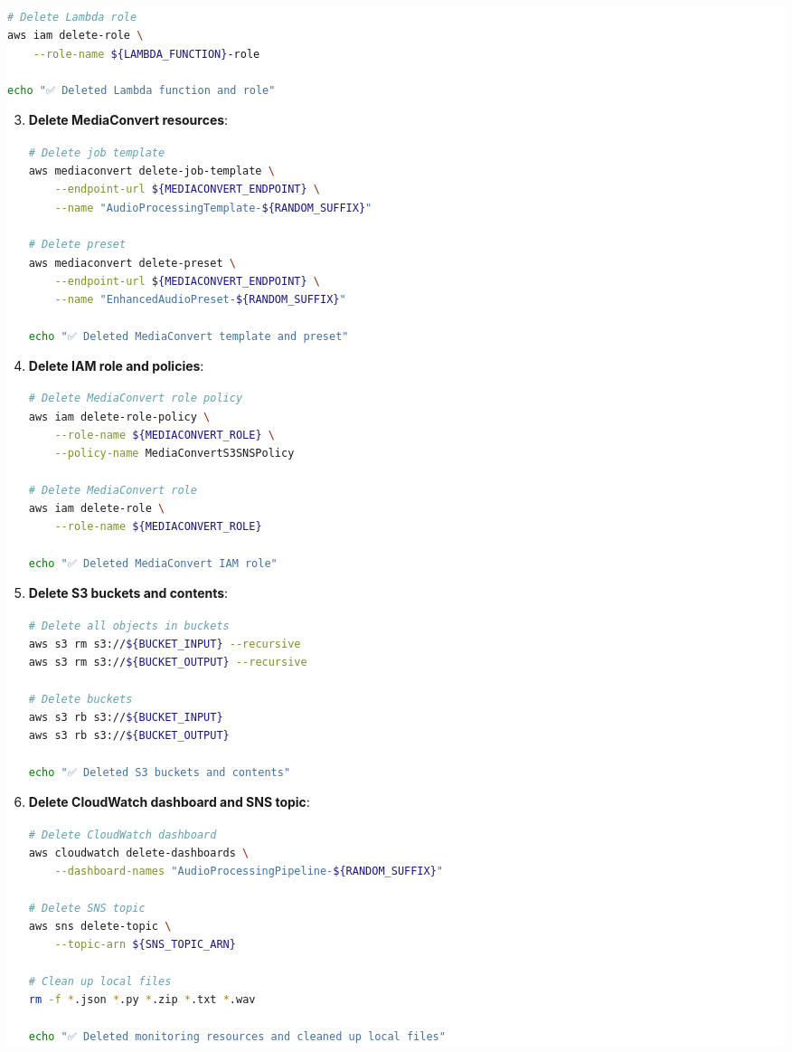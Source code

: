    ```bash
   # Delete Lambda role
   aws iam delete-role \
       --role-name ${LAMBDA_FUNCTION}-role
   
   echo "✅ Deleted Lambda function and role"
   ```

3. **Delete MediaConvert resources**:

   ```bash
   # Delete job template
   aws mediaconvert delete-job-template \
       --endpoint-url ${MEDIACONVERT_ENDPOINT} \
       --name "AudioProcessingTemplate-${RANDOM_SUFFIX}"
   
   # Delete preset
   aws mediaconvert delete-preset \
       --endpoint-url ${MEDIACONVERT_ENDPOINT} \
       --name "EnhancedAudioPreset-${RANDOM_SUFFIX}"
   
   echo "✅ Deleted MediaConvert template and preset"
   ```

4. **Delete IAM role and policies**:

   ```bash
   # Delete MediaConvert role policy
   aws iam delete-role-policy \
       --role-name ${MEDIACONVERT_ROLE} \
       --policy-name MediaConvertS3SNSPolicy
   
   # Delete MediaConvert role
   aws iam delete-role \
       --role-name ${MEDIACONVERT_ROLE}
   
   echo "✅ Deleted MediaConvert IAM role"
   ```

5. **Delete S3 buckets and contents**:

   ```bash
   # Delete all objects in buckets
   aws s3 rm s3://${BUCKET_INPUT} --recursive
   aws s3 rm s3://${BUCKET_OUTPUT} --recursive
   
   # Delete buckets
   aws s3 rb s3://${BUCKET_INPUT}
   aws s3 rb s3://${BUCKET_OUTPUT}
   
   echo "✅ Deleted S3 buckets and contents"
   ```

6. **Delete CloudWatch dashboard and SNS topic**:

   ```bash
   # Delete CloudWatch dashboard
   aws cloudwatch delete-dashboards \
       --dashboard-names "AudioProcessingPipeline-${RANDOM_SUFFIX}"
   
   # Delete SNS topic
   aws sns delete-topic \
       --topic-arn ${SNS_TOPIC_ARN}
   
   # Clean up local files
   rm -f *.json *.py *.zip *.txt *.wav
   
   echo "✅ Deleted monitoring resources and cleaned up local files"
   ```
